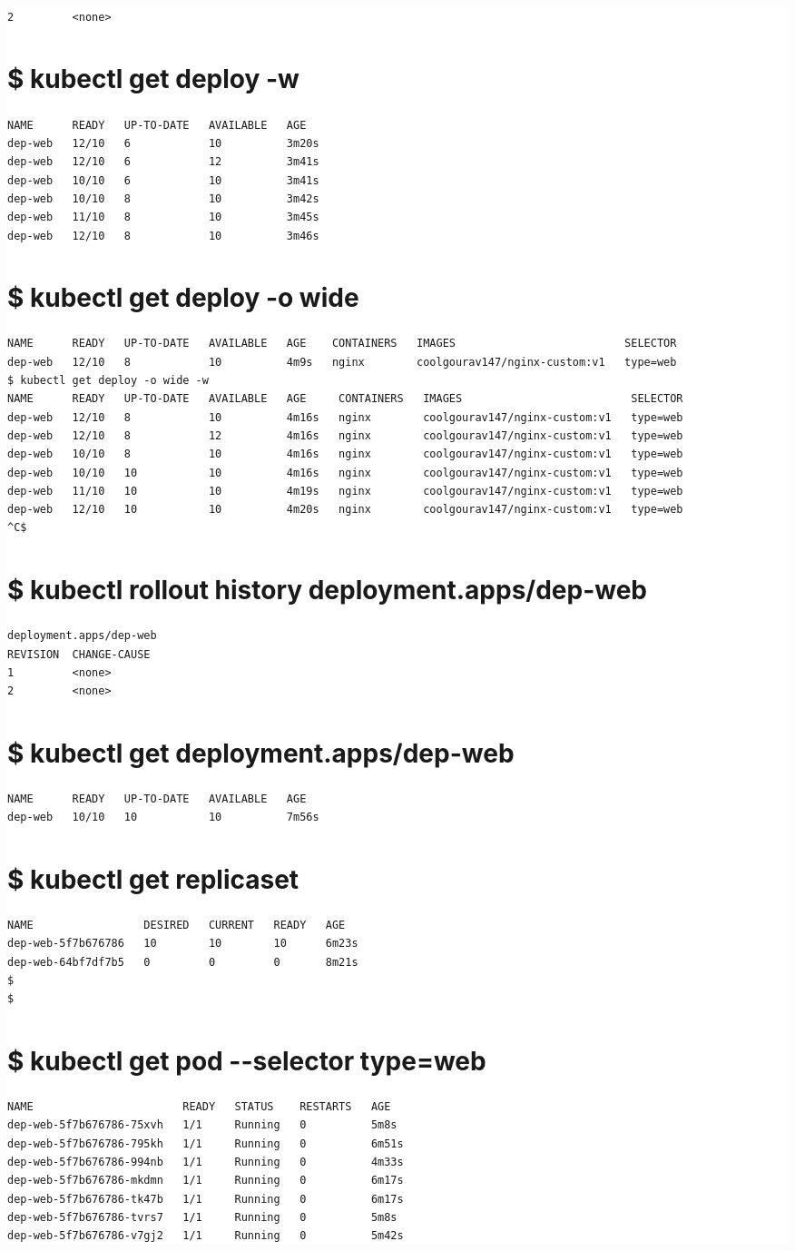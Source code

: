     2         <none>

 # $ kubectl get deploy -w
    NAME      READY   UP-TO-DATE   AVAILABLE   AGE
    dep-web   12/10   6            10          3m20s
    dep-web   12/10   6            12          3m41s
    dep-web   10/10   6            10          3m41s
    dep-web   10/10   8            10          3m42s
    dep-web   11/10   8            10          3m45s
    dep-web   12/10   8            10          3m46s
 # $ kubectl get deploy -o wide
    NAME      READY   UP-TO-DATE   AVAILABLE   AGE    CONTAINERS   IMAGES                          SELECTOR
    dep-web   12/10   8            10          4m9s   nginx        coolgourav147/nginx-custom:v1   type=web
    $ kubectl get deploy -o wide -w
    NAME      READY   UP-TO-DATE   AVAILABLE   AGE     CONTAINERS   IMAGES                          SELECTOR
    dep-web   12/10   8            10          4m16s   nginx        coolgourav147/nginx-custom:v1   type=web
    dep-web   12/10   8            12          4m16s   nginx        coolgourav147/nginx-custom:v1   type=web
    dep-web   10/10   8            10          4m16s   nginx        coolgourav147/nginx-custom:v1   type=web
    dep-web   10/10   10           10          4m16s   nginx        coolgourav147/nginx-custom:v1   type=web
    dep-web   11/10   10           10          4m19s   nginx        coolgourav147/nginx-custom:v1   type=web
    dep-web   12/10   10           10          4m20s   nginx        coolgourav147/nginx-custom:v1   type=web
    ^C$ 
 # $ kubectl rollout history deployment.apps/dep-web
    deployment.apps/dep-web 
    REVISION  CHANGE-CAUSE
    1         <none>
    2         <none>

 # $ kubectl get  deployment.apps/dep-web
    NAME      READY   UP-TO-DATE   AVAILABLE   AGE
    dep-web   10/10   10           10          7m56s
 # $ kubectl get replicaset
    NAME                 DESIRED   CURRENT   READY   AGE
    dep-web-5f7b676786   10        10        10      6m23s
    dep-web-64bf7df7b5   0         0         0       8m21s
    $ 
    $ 
 # $ kubectl get pod --selector type=web
    NAME                       READY   STATUS    RESTARTS   AGE
    dep-web-5f7b676786-75xvh   1/1     Running   0          5m8s
    dep-web-5f7b676786-795kh   1/1     Running   0          6m51s
    dep-web-5f7b676786-994nb   1/1     Running   0          4m33s
    dep-web-5f7b676786-mkdmn   1/1     Running   0          6m17s
    dep-web-5f7b676786-tk47b   1/1     Running   0          6m17s
    dep-web-5f7b676786-tvrs7   1/1     Running   0          5m8s
    dep-web-5f7b676786-v7gj2   1/1     Running   0          5m42s